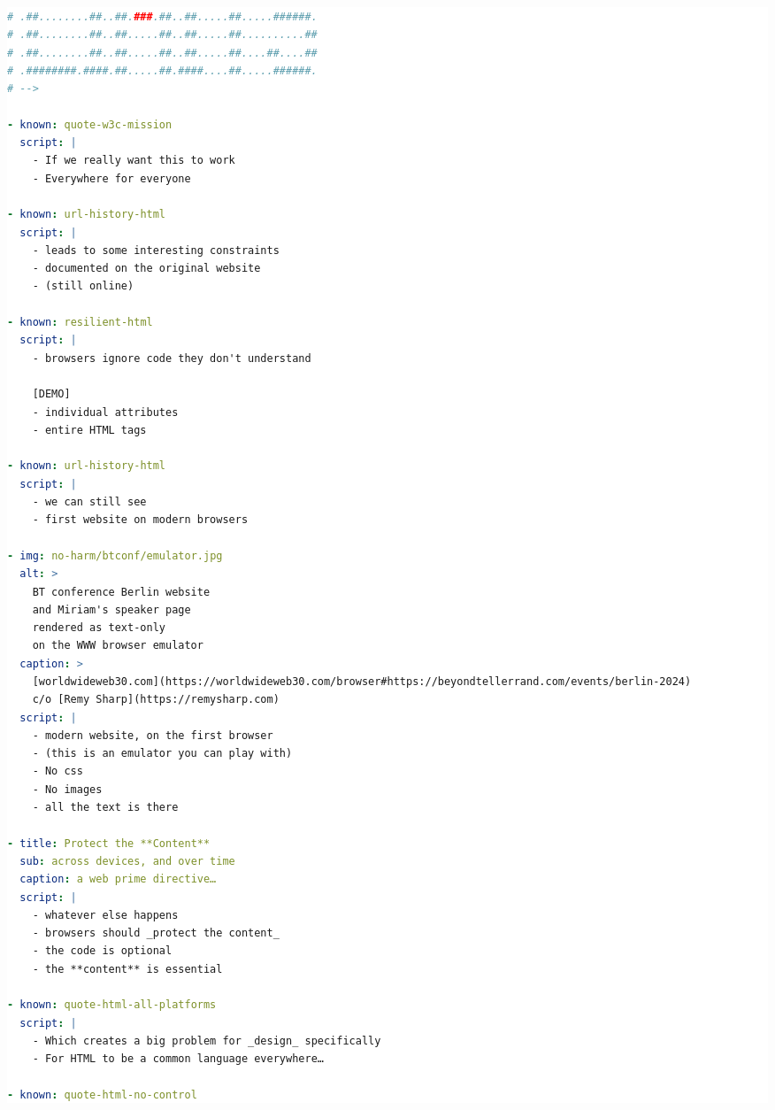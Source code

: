 ```yaml
# .##........##..##.###.##..##.....##.....######.
# .##........##..##.....##..##.....##..........##
# .##........##..##.....##..##.....##....##....##
# .########.####.##.....##.####....##.....######.
# -->

- known: quote-w3c-mission
  script: |
    - If we really want this to work
    - Everywhere for everyone

- known: url-history-html
  script: |
    - leads to some interesting constraints
    - documented on the original website
    - (still online)

- known: resilient-html
  script: |
    - browsers ignore code they don't understand

    [DEMO]
    - individual attributes
    - entire HTML tags

- known: url-history-html
  script: |
    - we can still see
    - first website on modern browsers

- img: no-harm/btconf/emulator.jpg
  alt: >
    BT conference Berlin website
    and Miriam's speaker page
    rendered as text-only
    on the WWW browser emulator
  caption: >
    [worldwideweb30.com](https://worldwideweb30.com/browser#https://beyondtellerrand.com/events/berlin-2024)
    c/o [Remy Sharp](https://remysharp.com)
  script: |
    - modern website, on the first browser
    - (this is an emulator you can play with)
    - No css
    - No images
    - all the text is there

- title: Protect the **Content**
  sub: across devices, and over time
  caption: a web prime directive…
  script: |
    - whatever else happens
    - browsers should _protect the content_
    - the code is optional
    - the **content** is essential

- known: quote-html-all-platforms
  script: |
    - Which creates a big problem for _design_ specifically
    - For HTML to be a common language everywhere…

- known: quote-html-no-control

```